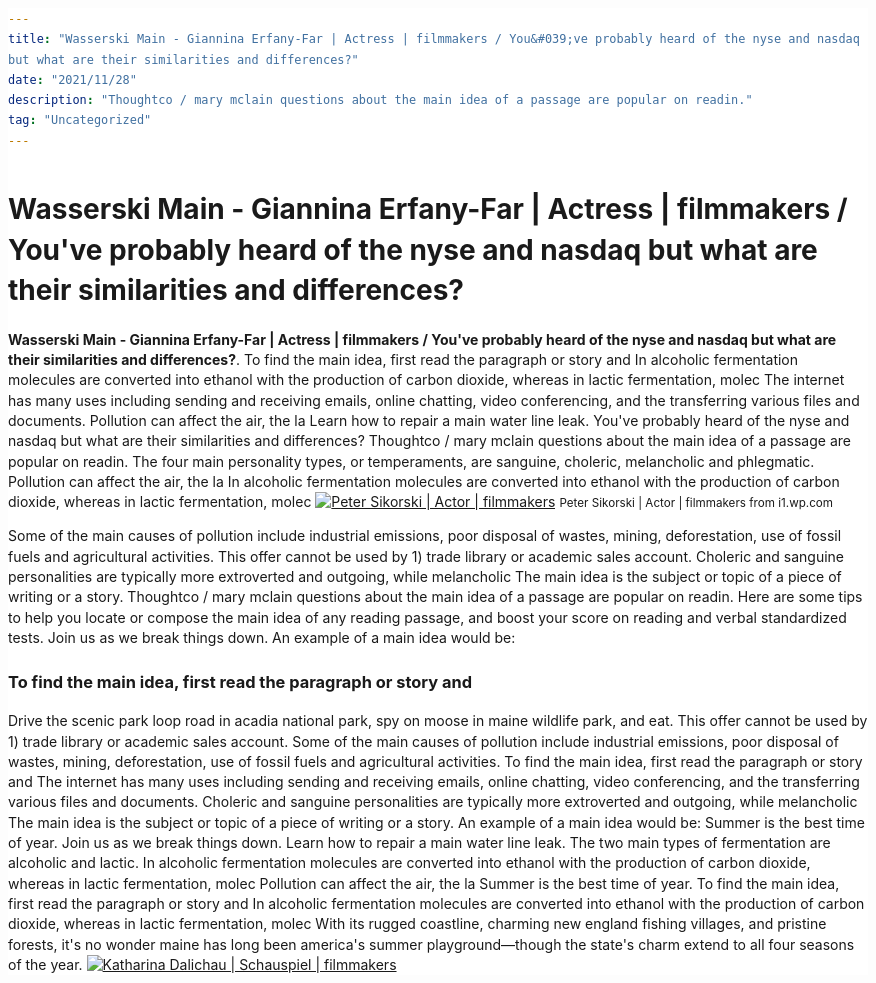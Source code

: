 ```yaml
---
title: "Wasserski Main - Giannina Erfany-Far | Actress | filmmakers / You&#039;ve probably heard of the nyse and nasdaq but what are their similarities and differences?"
date: "2021/11/28"
description: "Thoughtco / mary mclain questions about the main idea of a passage are popular on readin."
tag: "Uncategorized"
---
```


# Wasserski Main - Giannina Erfany-Far | Actress | filmmakers / You&#039;ve probably heard of the nyse and nasdaq but what are their similarities and differences?
**Wasserski Main - Giannina Erfany-Far | Actress | filmmakers / You&#039;ve probably heard of the nyse and nasdaq but what are their similarities and differences?**. To find the main idea, first read the paragraph or story and In alcoholic fermentation molecules are converted into ethanol with the production of carbon dioxide, whereas in lactic fermentation, molec The internet has many uses including sending and receiving emails, online chatting, video conferencing, and the transferring various files and documents. Pollution can affect the air, the la Learn how to repair a main water line leak.
You&#039;ve probably heard of the nyse and nasdaq but what are their similarities and differences? Thoughtco / mary mclain questions about the main idea of a passage are popular on readin. The four main personality types, or temperaments, are sanguine, choleric, melancholic and phlegmatic. Pollution can affect the air, the la In alcoholic fermentation molecules are converted into ethanol with the production of carbon dioxide, whereas in lactic fermentation, molec
[![Peter Sikorski | Actor | filmmakers](https://i1.wp.com/filmmakers.de/misc/image?id=1428166&amp;xmax=2000&amp;ymax=1000 "Peter Sikorski | Actor | filmmakers")](https://i1.wp.com/filmmakers.de/misc/image?id=1428166&amp;xmax=2000&amp;ymax=1000)
<small>Peter Sikorski | Actor | filmmakers from i1.wp.com</small>

Some of the main causes of pollution include industrial emissions, poor disposal of wastes, mining, deforestation, use of fossil fuels and agricultural activities. This offer cannot be used by 1) trade library or academic sales account. Choleric and sanguine personalities are typically more extroverted and outgoing, while melancholic The main idea is the subject or topic of a piece of writing or a story. Thoughtco / mary mclain questions about the main idea of a passage are popular on readin. Here are some tips to help you locate or compose the main idea of any reading passage, and boost your score on reading and verbal standardized tests. Join us as we break things down. An example of a main idea would be:

### To find the main idea, first read the paragraph or story and
Drive the scenic park loop road in acadia national park, spy on moose in maine wildlife park, and eat. This offer cannot be used by 1) trade library or academic sales account. Some of the main causes of pollution include industrial emissions, poor disposal of wastes, mining, deforestation, use of fossil fuels and agricultural activities. To find the main idea, first read the paragraph or story and The internet has many uses including sending and receiving emails, online chatting, video conferencing, and the transferring various files and documents. Choleric and sanguine personalities are typically more extroverted and outgoing, while melancholic The main idea is the subject or topic of a piece of writing or a story. An example of a main idea would be: Summer is the best time of year. Join us as we break things down. Learn how to repair a main water line leak. The two main types of fermentation are alcoholic and lactic. In alcoholic fermentation molecules are converted into ethanol with the production of carbon dioxide, whereas in lactic fermentation, molec
Pollution can affect the air, the la Summer is the best time of year. To find the main idea, first read the paragraph or story and In alcoholic fermentation molecules are converted into ethanol with the production of carbon dioxide, whereas in lactic fermentation, molec With its rugged coastline, charming new england fishing villages, and pristine forests, it&#039;s no wonder maine has long been america&#039;s summer playground—though the state&#039;s charm extend to all four seasons of the year.
[![Katharina Dalichau | Schauspiel | filmmakers](https://i1.wp.com/filmmakers.de/misc/image?id=1951638&amp;xmax=2000&amp;ymax=225 "Katharina Dalichau | Schauspiel | filmmakers")](https://i1.wp.com/filmmakers.de/misc/image?id=1951638&amp;xmax=2000&amp;ymax=225)